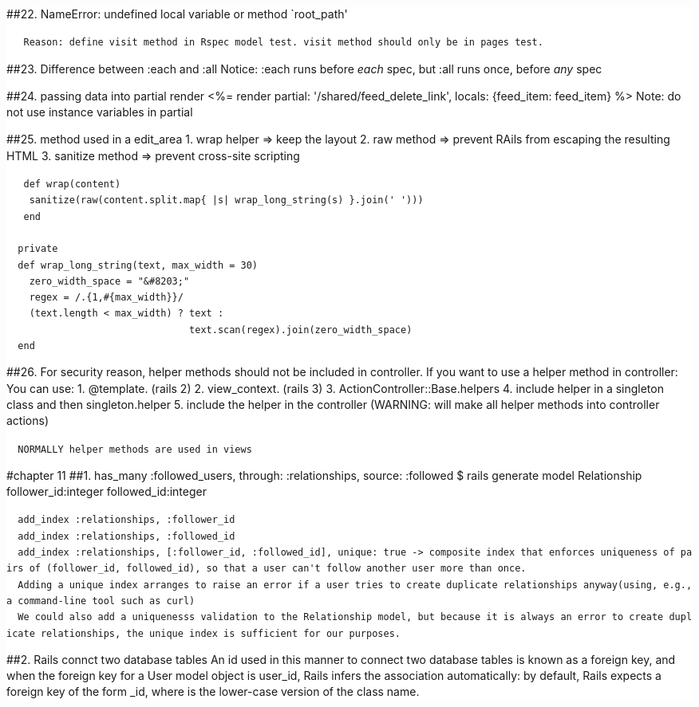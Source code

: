 ##22. NameError:
       undefined local variable or method `root_path' 

       Reason: define visit method in Rspec model test. visit method should only be in pages test.

##23. Difference between :each and :all
      Notice: :each runs before _each_ spec, but :all runs once, before _any_ spec

##24. passing data into partial render
      <%= render partial: '/shared/feed_delete_link', locals: {feed_item: feed_item} %>
      Note: do not use instance variables in partial

##25. method used in a edit_area
      1. wrap helper => keep the layout
      2. raw method  => prevent RAils from escaping the resulting HTML
      3. sanitize method => prevent cross-site scripting

       def wrap(content)
        sanitize(raw(content.split.map{ |s| wrap_long_string(s) }.join(' ')))
       end

      private
      def wrap_long_string(text, max_width = 30)
        zero_width_space = "&#8203;"
        regex = /.{1,#{max_width}}/
        (text.length < max_width) ? text :
                                    text.scan(regex).join(zero_width_space)
      end

##26. For security reason, helper methods should not be included in controller.
      If you want to use a helper method in controller:
      You can use:
      1. @template. (rails 2)
      2. view_context. (rails 3)
      3. ActionController::Base.helpers
      4. include helper in a singleton class and then singleton.helper
      5. include the helper in the controller (WARNING: will make all helper methods into controller actions)

      NORMALLY helper methods are used in views

#chapter 11
##1.  has_many :followed_users, through: :relationships, source: :followed
      $ rails generate model Relationship follower_id:integer followed_id:integer

      add_index :relationships, :follower_id
      add_index :relationships, :followed_id
      add_index :relationships, [:follower_id, :followed_id], unique: true -> composite index that enforces uniqueness of pairs of (follower_id, followed_id), so that a user can't follow another user more than once.
      Adding a unique index arranges to raise an error if a user tries to create duplicate relationships anyway(using, e.g., a command-line tool such as curl)
      We could also add a uniquenesss validation to the Relationship model, but because it is always an error to create duplicate relationships, the unique index is sufficient for our purposes.

##2.  Rails connct two database tables
      An id used in this manner to connect two database tables is known as a foreign key, and when the foreign key for a User model object is user_id, Rails infers the association automatically: by default, Rails expects a foreign key of the form <class>_id, where <class> is the lower-case version of the class name.
